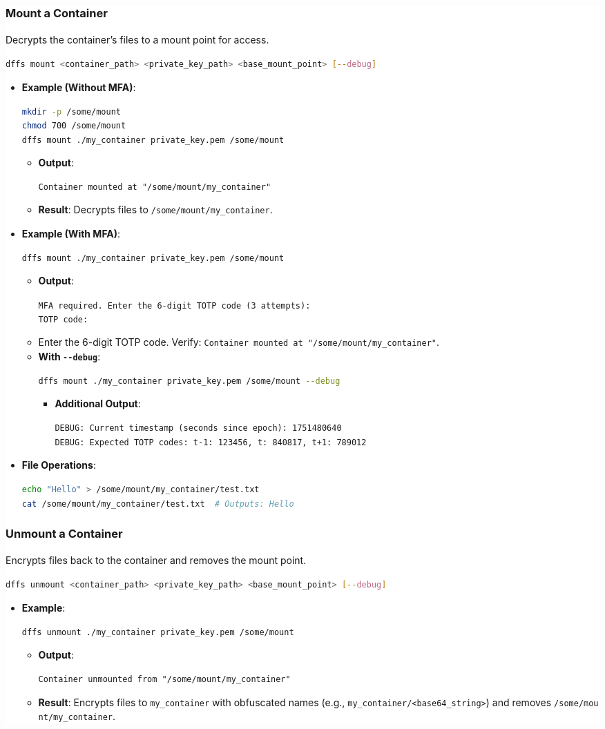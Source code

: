 ### Mount a Container
Decrypts the container’s files to a mount point for access.

```bash
dffs mount <container_path> <private_key_path> <base_mount_point> [--debug]
```

- **Example (Without MFA)**:
  ```bash
  mkdir -p /some/mount
  chmod 700 /some/mount
  dffs mount ./my_container private_key.pem /some/mount
  ```
  - **Output**:
    ```
    Container mounted at "/some/mount/my_container"
    ```
  - **Result**: Decrypts files to `/some/mount/my_container`.

- **Example (With MFA)**:
  ```bash
  dffs mount ./my_container private_key.pem /some/mount
  ```
  - **Output**:
    ```
    MFA required. Enter the 6-digit TOTP code (3 attempts):
    TOTP code: 
    ```
  - Enter the 6-digit TOTP code. Verify: `Container mounted at "/some/mount/my_container"`.
  - **With `--debug`**:
    ```bash
    dffs mount ./my_container private_key.pem /some/mount --debug
    ```
    - **Additional Output**:
      ```
      DEBUG: Current timestamp (seconds since epoch): 1751480640
      DEBUG: Expected TOTP codes: t-1: 123456, t: 840817, t+1: 789012
      ```

- **File Operations**:
  ```bash
  echo "Hello" > /some/mount/my_container/test.txt
  cat /some/mount/my_container/test.txt  # Outputs: Hello
  ```

### Unmount a Container
Encrypts files back to the container and removes the mount point.

```bash
dffs unmount <container_path> <private_key_path> <base_mount_point> [--debug]
```

- **Example**:
  ```bash
  dffs unmount ./my_container private_key.pem /some/mount
  ```
  - **Output**:
    ```
    Container unmounted from "/some/mount/my_container"
    ```
  - **Result**: Encrypts files to `my_container` with obfuscated names (e.g., `my_container/<base64_string>`) and removes `/some/mount/my_container`.
